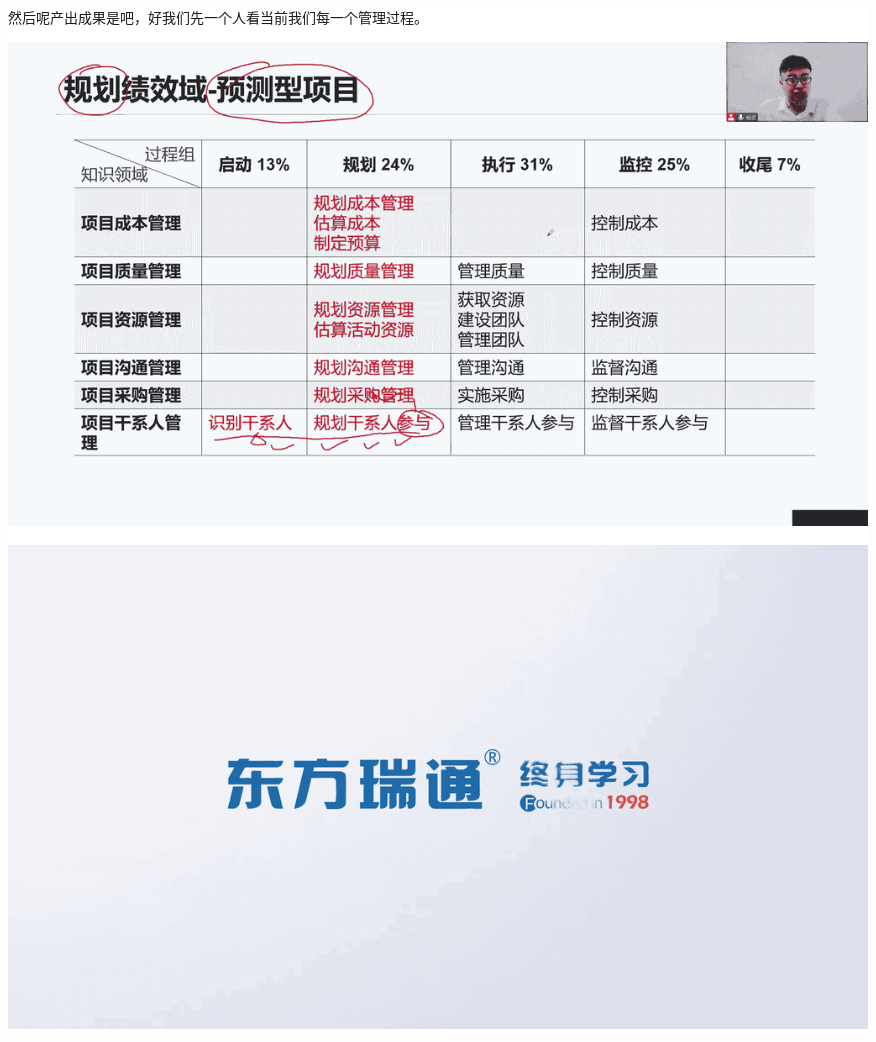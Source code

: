 然后呢产出成果是吧，好我们先一个人看当前我们每一个管理过程。

![](img/df0e153c82e9fecd7b685518c6d133f3_24.png)

![](img/df0e153c82e9fecd7b685518c6d133f3_25.png)